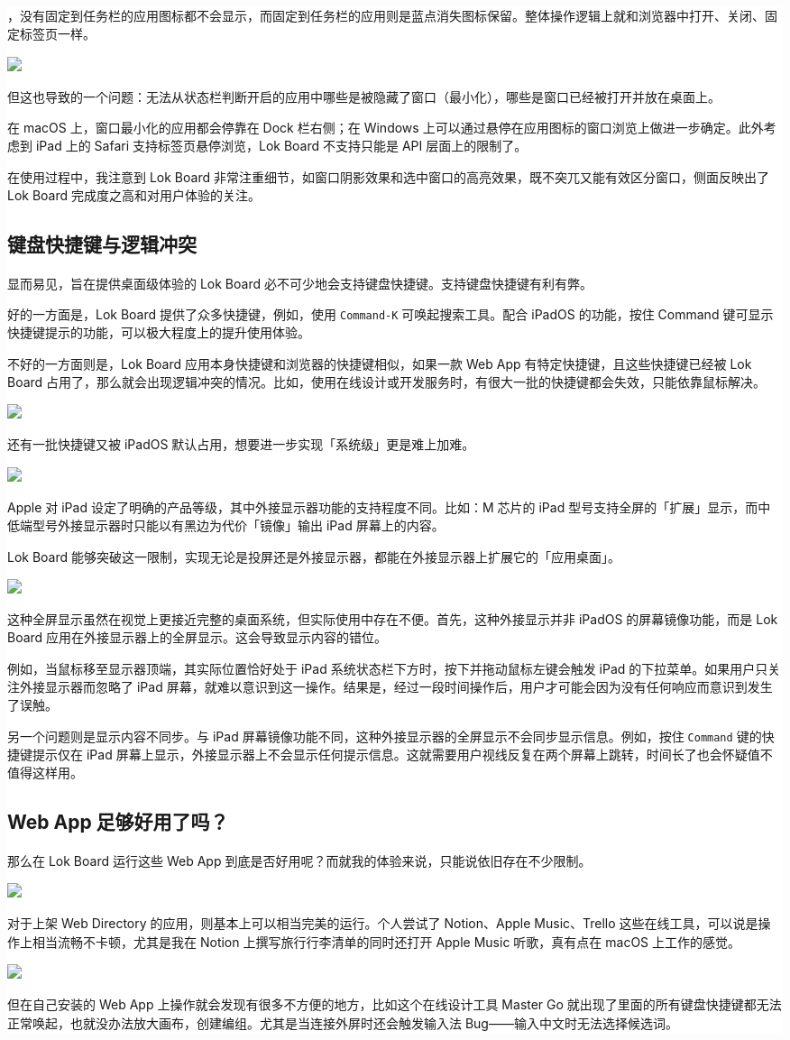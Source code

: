 ，没有固定到任务栏的应用图标都不会显示，而固定到任务栏的应用则是蓝点消失图标保留。整体操作逻辑上就和浏览器中打开、关闭、固定标签页一样。

![](https://proxy-prod.omnivore-image-cache.app/0x0,sbWZ54Q2uBpSohXnrSukY6dEN4QLRqHaaYKfAovzCuYM/https://cdn.sspai.com/2024/02/03/a52d03514a997ccd4aa96af8fa27e19a.PNG?imageView2/2/w/1120/q/90/interlace/1/ignore-error/1)

但这也导致的一个问题：无法从状态栏判断开启的应用中哪些是被隐藏了窗口（最小化），哪些是窗口已经被打开并放在桌面上。

在 macOS 上，窗口最小化的应用都会停靠在 Dock 栏右侧；在 Windows 上可以通过悬停在应用图标的窗口浏览上做进一步确定。此外考虑到 iPad 上的 Safari 支持标签页悬停浏览，Lok Board 不支持只能是 API 层面上的限制了。

在使用过程中，我注意到 Lok Board 非常注重细节，如窗口阴影效果和选中窗口的高亮效果，既不突兀又能有效区分窗口，侧面反映出了 Lok Board 完成度之高和对用户体验的关注。

## 键盘快捷键与逻辑冲突

显而易见，旨在提供桌面级体验的 Lok Board 必不可少地会支持键盘快捷键。支持键盘快捷键有利有弊。

好的一方面是，Lok Board 提供了众多快捷键，例如，使用 `Command-K` 可唤起搜索工具。配合 iPadOS 的功能，按住 Command 键可显示快捷键提示的功能，可以极大程度上的提升使用体验。

不好的一方面则是，Lok Board 应用本身快捷键和浏览器的快捷键相似，如果一款 Web App 有特定快捷键，且这些快捷键已经被 Lok Board 占用了，那么就会出现逻辑冲突的情况。比如，使用在线设计或开发服务时，有很大一批的快捷键都会失效，只能依靠鼠标解决。

![](https://proxy-prod.omnivore-image-cache.app/0x0,smeXS_ldaipcUZHTRnbraHoVZ49LsU6I79aZy-ycWw1M/https://cdn.sspai.com/2024/02/03/214be266876737d76a6e4af339948a33.PNG?imageView2/2/w/1120/q/90/interlace/1/ignore-error/1)

还有一批快捷键又被 iPadOS 默认占用，想要进一步实现「系统级」更是难上加难。

![](https://proxy-prod.omnivore-image-cache.app/0x0,sb8v1PdfX0cy3k9EGR27WbSYBbgW5Soa_fXqY-e1fKL0/https://cdn.sspai.com/2024/02/03/e5f9fa80ae0786b15ce3f3e554121073.PNG?imageView2/2/w/1120/q/90/interlace/1/ignore-error/1)

Apple 对 iPad 设定了明确的产品等级，其中外接显示器功能的支持程度不同。比如：M 芯片的 iPad 型号支持全屏的「扩展」显示，而中低端型号外接显示器时只能以有黑边为代价「镜像」输出 iPad 屏幕上的内容。

Lok Board 能够突破这一限制，实现无论是投屏还是外接显示器，都能在外接显示器上扩展它的「应用桌面」。

![](https://proxy-prod.omnivore-image-cache.app/0x0,shyS3bZucj1-4k-s7nnnh25LQ_Wjm-huMlw4GI8WA1lI/https://cdn.sspai.com/2024/02/03/3fb0c5b4b49717065aadac1b4e1c3982.jpg)

这种全屏显示虽然在视觉上更接近完整的桌面系统，但实际使用中存在不便。首先，这种外接显示并非 iPadOS 的屏幕镜像功能，而是 Lok Board 应用在外接显示器上的全屏显示。这会导致显示内容的错位。

例如，当鼠标移至显示器顶端，其实际位置恰好处于 iPad 系统状态栏下方时，按下并拖动鼠标左键会触发 iPad 的下拉菜单。如果用户只关注外接显示器而忽略了 iPad 屏幕，就难以意识到这一操作。结果是，经过一段时间操作后，用户才可能会因为没有任何响应而意识到发生了误触。

另一个问题则是显示内容不同步。与 iPad 屏幕镜像功能不同，这种外接显示器的全屏显示不会同步显示信息。例如，按住 `Command` 键的快捷键提示仅在 iPad 屏幕上显示，外接显示器上不会显示任何提示信息。这就需要用户视线反复在两个屏幕上跳转，时间长了也会怀疑值不值得这样用。

## Web App 足够好用了吗？

那么在 Lok Board 运行这些 Web App 到底是否好用呢？而就我的体验来说，只能说依旧存在不少限制。

![](https://proxy-prod.omnivore-image-cache.app/0x0,siQt3h1yu6Acu7MzqOP58dtL1TP6on8GWgMpFV7a6Ivg/https://cdn.sspai.com/2024/02/03/83cf166735f79601bb8a9976f2290a97.PNG?imageView2/2/w/1120/q/90/interlace/1/ignore-error/1)

对于上架 Web Directory 的应用，则基本上可以相当完美的运行。个人尝试了 Notion、Apple Music、Trello 这些在线工具，可以说是操作上相当流畅不卡顿，尤其是我在 Notion 上撰写旅行行李清单的同时还打开 Apple Music 听歌，真有点在 macOS 上工作的感觉。

![](https://proxy-prod.omnivore-image-cache.app/0x0,sghKaiyWJ7pkP-1yi67Jnb8-VGx77nEXjpeULg5efwrk/https://cdn.sspai.com/2024/02/03/6a342214a1bfaeef3b2edc300e98e422.PNG?imageView2/2/w/1120/q/90/interlace/1/ignore-error/1)

但在自己安装的 Web App 上操作就会发现有很多不方便的地方，比如这个在线设计工具 Master Go 就出现了里面的所有键盘快捷键都无法正常唤起，也就没办法放大画布，创建编组。尤其是当连接外屏时还会触发输入法 Bug——输入中文时无法选择候选词。
